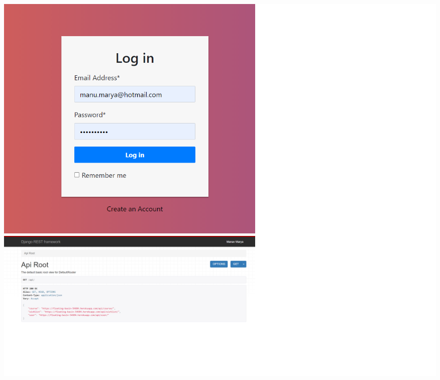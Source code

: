 <img src="https://github.com/manavmarya/CourseProduct/raw/main/static/images/login.png" width="500" style="margin:auto">
<img src="https://github.com/manavmarya/CourseProduct/raw/main/static/images/login-redirect.png" width="500" style="margin:auto">
